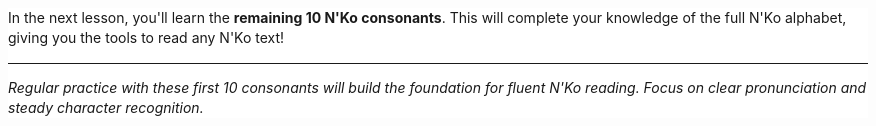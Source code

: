 In the next lesson, you'll learn the **remaining 10 N'Ko consonants**. This will complete your knowledge of the full N'Ko alphabet, giving you the tools to read any N'Ko text!

---

*Regular practice with these first 10 consonants will build the foundation for fluent N'Ko reading. Focus on clear pronunciation and steady character recognition.* 